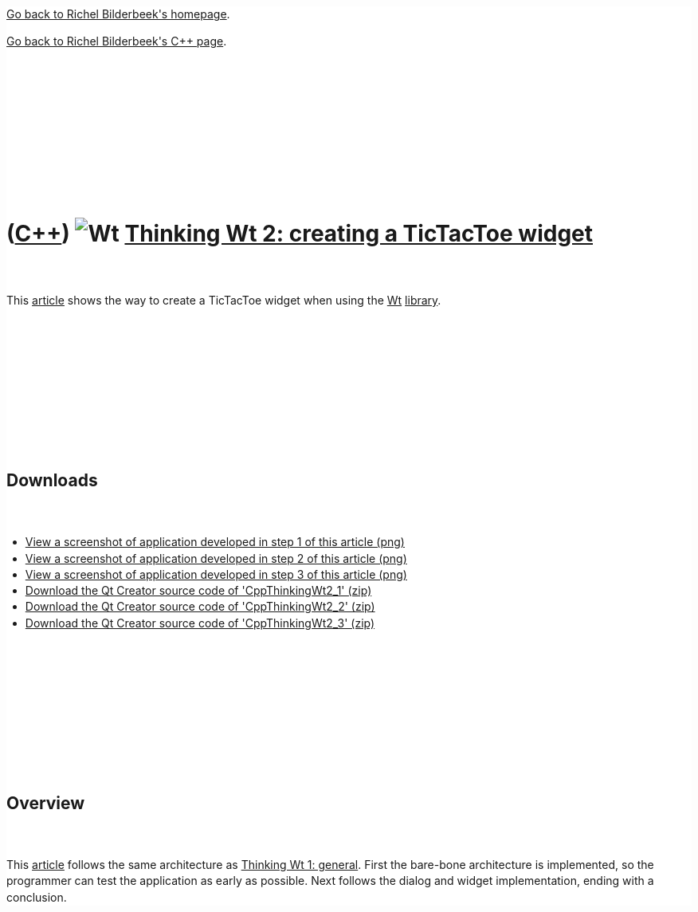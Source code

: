 [Go back to Richel Bilderbeek's homepage](index.htm).

[Go back to Richel Bilderbeek's C++ page](Cpp.htm).

 

 

 

 

 

([C++](Cpp.htm)) ![Wt](PicWt.png) [Thinking Wt 2: creating a TicTacToe widget](CppThinkingWt2.htm)
==================================================================================================

 

This [article](CppArticle.htm) shows the way to create a TicTacToe
widget when using the [Wt](CppWt.htm) [library](CppLibrary.htm).

 

 

 

 

 

Downloads
---------

 

-   [View a screenshot of application developed in step 1 of this
    article (png)](CppThinkingWt2_1.png)
-   [View a screenshot of application developed in step 2 of this
    article (png)](CppThinkingWt2_2.png)
-   [View a screenshot of application developed in step 3 of this
    article (png)](CppThinkingWt2_3.png)
-   [Download the Qt Creator source code of
    'CppThinkingWt2\_1' (zip)](CppThinkingWt2_1.zip)
-   [Download the Qt Creator source code of
    'CppThinkingWt2\_2' (zip)](CppThinkingWt2_2.zip)
-   [Download the Qt Creator source code of
    'CppThinkingWt2\_3' (zip)](CppThinkingWt2_3.zip)

 

 

 

 

 

Overview
--------

 

This [article](CppArticle.htm) follows the same architecture as
[Thinking Wt 1: general](CppThinkingWt1.htm). First the bare-bone
architecture is implemented, so the programmer can test the application
as early as possible. Next follows the dialog and widget implementation,
ending with a conclusion.
